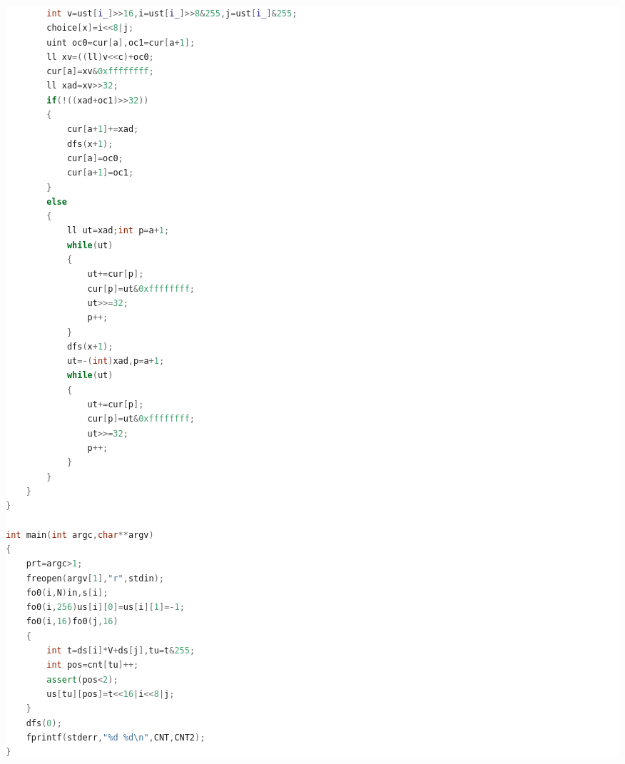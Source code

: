 ```cpp
		int v=ust[i_]>>16,i=ust[i_]>>8&255,j=ust[i_]&255;
		choice[x]=i<<8|j;
		uint oc0=cur[a],oc1=cur[a+1];
		ll xv=((ll)v<<c)+oc0;
		cur[a]=xv&0xffffffff;
		ll xad=xv>>32;
		if(!((xad+oc1)>>32))
		{
			cur[a+1]+=xad;
			dfs(x+1);
			cur[a]=oc0;
			cur[a+1]=oc1;
		}
		else
		{
			ll ut=xad;int p=a+1;
			while(ut)
			{
				ut+=cur[p];
				cur[p]=ut&0xffffffff;
				ut>>=32;
				p++;
			}
			dfs(x+1);
			ut=-(int)xad,p=a+1;
			while(ut)
			{
				ut+=cur[p];
				cur[p]=ut&0xffffffff;
				ut>>=32;
				p++;
			}
		}
	}
}

int main(int argc,char**argv)
{
	prt=argc>1;
	freopen(argv[1],"r",stdin);
	fo0(i,N)in,s[i];
	fo0(i,256)us[i][0]=us[i][1]=-1;
	fo0(i,16)fo0(j,16)
	{
		int t=ds[i]*V+ds[j],tu=t&255;
		int pos=cnt[tu]++;
		assert(pos<2);
		us[tu][pos]=t<<16|i<<8|j;
	}
	dfs(0);
	fprintf(stderr,"%d %d\n",CNT,CNT2);
}
```
